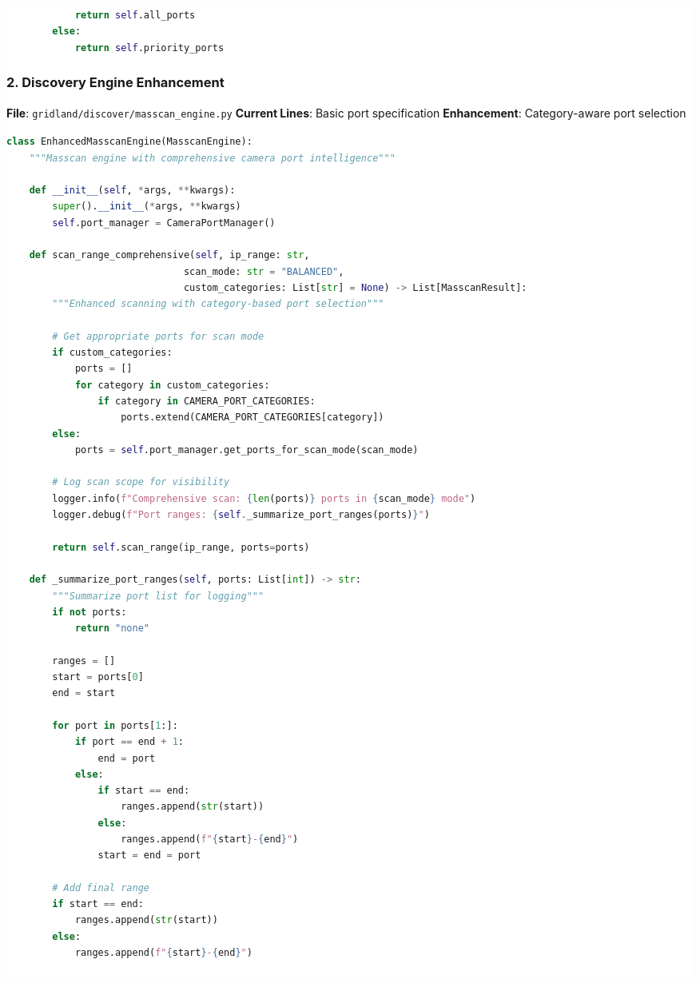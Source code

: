 ```python
            return self.all_ports
        else:
            return self.priority_ports
```

### 2. **Discovery Engine Enhancement**

**File**: `gridland/discover/masscan_engine.py`
**Current Lines**: Basic port specification
**Enhancement**: Category-aware port selection

```python
class EnhancedMasscanEngine(MasscanEngine):
    """Masscan engine with comprehensive camera port intelligence"""
    
    def __init__(self, *args, **kwargs):
        super().__init__(*args, **kwargs)
        self.port_manager = CameraPortManager()
    
    def scan_range_comprehensive(self, ip_range: str, 
                               scan_mode: str = "BALANCED",
                               custom_categories: List[str] = None) -> List[MasscanResult]:
        """Enhanced scanning with category-based port selection"""
        
        # Get appropriate ports for scan mode
        if custom_categories:
            ports = []
            for category in custom_categories:
                if category in CAMERA_PORT_CATEGORIES:
                    ports.extend(CAMERA_PORT_CATEGORIES[category])
        else:
            ports = self.port_manager.get_ports_for_scan_mode(scan_mode)
        
        # Log scan scope for visibility
        logger.info(f"Comprehensive scan: {len(ports)} ports in {scan_mode} mode")
        logger.debug(f"Port ranges: {self._summarize_port_ranges(ports)}")
        
        return self.scan_range(ip_range, ports=ports)
    
    def _summarize_port_ranges(self, ports: List[int]) -> str:
        """Summarize port list for logging"""
        if not ports:
            return "none"
        
        ranges = []
        start = ports[0]
        end = start
        
        for port in ports[1:]:
            if port == end + 1:
                end = port
            else:
                if start == end:
                    ranges.append(str(start))
                else:
                    ranges.append(f"{start}-{end}")
                start = end = port
        
        # Add final range
        if start == end:
            ranges.append(str(start))
        else:
            ranges.append(f"{start}-{end}")
        
```